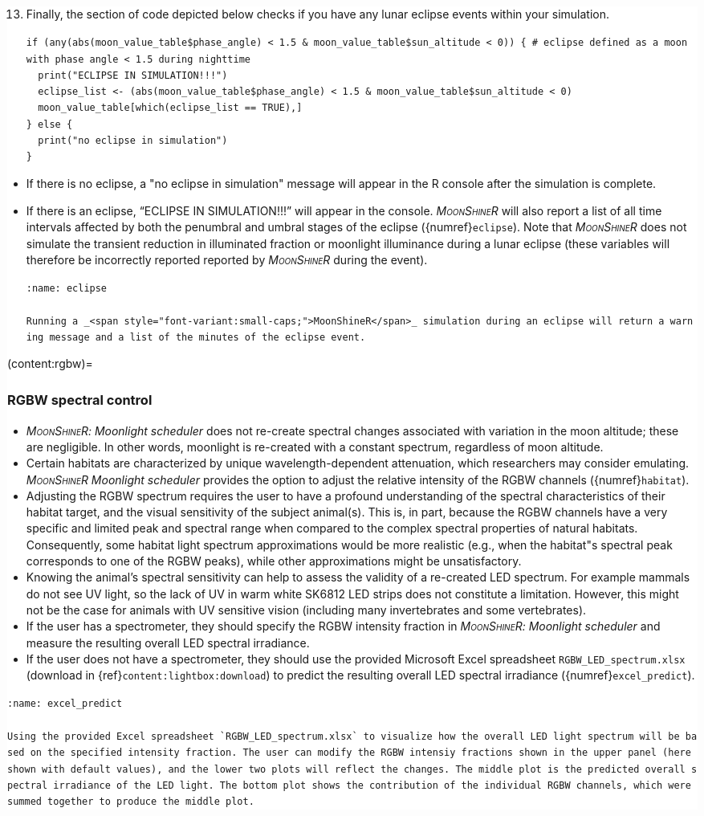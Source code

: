 13. Finally, the section of code depicted below checks if you have any lunar eclipse events within your simulation.

    ```
    if (any(abs(moon_value_table$phase_angle) < 1.5 & moon_value_table$sun_altitude < 0)) { # eclipse defined as a moon with phase angle < 1.5 during nighttime
      print("ECLIPSE IN SIMULATION!!!")
      eclipse_list <- (abs(moon_value_table$phase_angle) < 1.5 & moon_value_table$sun_altitude < 0)
      moon_value_table[which(eclipse_list == TRUE),]
    } else {
      print("no eclipse in simulation")
    }
    ```

- If there is no eclipse, a "no eclipse in simulation" message will appear in the R console after the simulation is complete.

    
- If there is an eclipse, “ECLIPSE IN SIMULATION!!!” will appear in the console. _<span style="font-variant:small-caps;">MoonShineR</span>_ will also report a list of all time intervals affected by both the penumbral and umbral stages of the eclipse ({numref}`eclipse`). Note that _<span style="font-variant:small-caps;">MoonShineR</span>_ does not simulate the transient reduction in illuminated fraction or moonlight illuminance during a lunar eclipse (these variables will therefore be incorrectly reported reported by _<span style="font-variant:small-caps;">MoonShineR</span>_ during the event). 

    ```{figure} /images/eclipse.jpg
    :name: eclipse

    Running a _<span style="font-variant:small-caps;">MoonShineR</span>_ simulation during an eclipse will return a warning message and a list of the minutes of the eclipse event.
    ```
 
(content:rgbw)=
### RGBW spectral control

- _<span style="font-variant:small-caps;">MoonShineR</span>: Moonlight scheduler_ does not re-create spectral changes associated with variation in the moon altitude; these are negligible. In other words, moonlight is re-created with a constant spectrum, regardless of moon altitude.
- Certain habitats are characterized by unique wavelength-dependent attenuation, which researchers may consider emulating. _<span style="font-variant:small-caps;">MoonShineR</span> Moonlight scheduler_ provides the option to adjust the relative intensity of the RGBW channels ({numref}`habitat`).
- Adjusting the RGBW spectrum requires the user to have a profound understanding of the spectral characteristics of their habitat target, and the visual sensitivity of the subject animal(s). This is, in part, because the RGBW channels have a very specific and limited peak and spectral range when compared to the complex spectral properties of natural habitats. Consequently, some habitat light spectrum approximations would be more realistic (e.g., when the habitat"s spectral peak corresponds to one of the RGBW peaks), while other approximations might be unsatisfactory.
- Knowing the animal’s spectral sensitivity can help to assess the validity of a re-created LED spectrum. For example mammals do not see UV light, so the lack of UV in warm white SK6812 LED strips does not constitute a limitation. However, this might not be the case for animals with UV sensitive vision (including many invertebrates and some vertebrates).
- If the user has a spectrometer, they should specify the RGBW intensity fraction in _<span style="font-variant:small-caps;">MoonShineR</span>: Moonlight scheduler_ and measure the resulting overall LED spectral irradiance.
- If the user does not have a spectrometer, they should use the provided Microsoft Excel spreadsheet `RGBW_LED_spectrum.xlsx` (download in {ref}`content:lightbox:download`) to predict the resulting overall LED spectral irradiance ({numref}`excel_predict`).
```{figure} /images/excel_predict.jpg
:name: excel_predict

Using the provided Excel spreadsheet `RGBW_LED_spectrum.xlsx` to visualize how the overall LED light spectrum will be based on the specified intensity fraction. The user can modify the RGBW intensiy fractions shown in the upper panel (here shown with default values), and the lower two plots will reflect the changes. The middle plot is the predicted overall spectral irradiance of the LED light. The bottom plot shows the contribution of the individual RGBW channels, which were summed together to produce the middle plot.
```